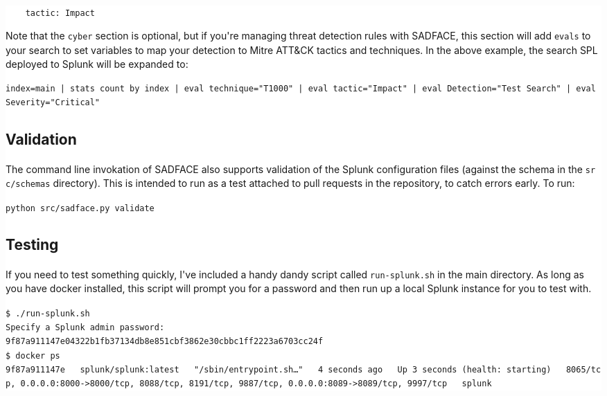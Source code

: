 ```
    tactic: Impact
```
Note that the `cyber` section is optional, but if you're managing threat detection rules with SADFACE, this section will add `evals` to your search to set variables to map your detection to Mitre ATT&CK tactics and techniques. In the above example, the search SPL deployed to Splunk will be expanded to:
```
index=main | stats count by index | eval technique="T1000" | eval tactic="Impact" | eval Detection="Test Search" | eval Severity="Critical"
```

## Validation
The command line invokation of SADFACE also supports validation of the Splunk configuration files (against the schema in the `src/schemas` directory). This is intended to run as a test attached to pull requests in the repository, to catch errors early. To run:
```
python src/sadface.py validate
```

## Testing
If you need to test something quickly, I've included a handy dandy script called `run-splunk.sh` in the main directory. As long as you have docker installed, this script will prompt you for a password and then run up a local Splunk instance for you to test with.

```
$ ./run-splunk.sh 
Specify a Splunk admin password:
9f87a911147e04322b1fb37134db8e851cbf3862e30cbbc1ff2223a6703cc24f
$ docker ps
9f87a911147e   splunk/splunk:latest   "/sbin/entrypoint.sh…"   4 seconds ago   Up 3 seconds (health: starting)   8065/tcp, 0.0.0.0:8000->8000/tcp, 8088/tcp, 8191/tcp, 9887/tcp, 0.0.0.0:8089->8089/tcp, 9997/tcp   splunk
```
